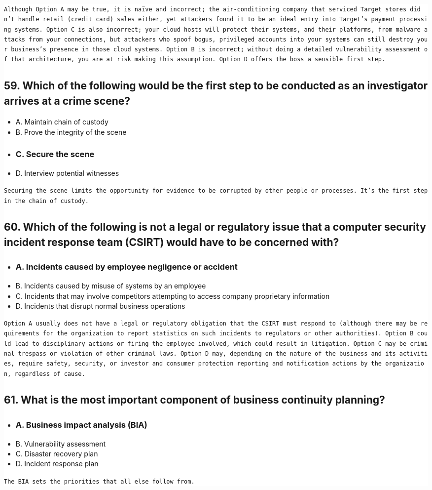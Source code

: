 ```
Although Option A may be true, it is naïve and incorrect; the air-conditioning company that serviced Target stores didn’t handle retail (credit card) sales either, yet attackers found it to be an ideal entry into Target’s payment processing systems. Option C is also incorrect; your cloud hosts will protect their systems, and their platforms, from malware attacks from your connections, but attackers who spoof bogus, privileged accounts into your systems can still destroy your business’s presence in those cloud systems. Option B is incorrect; without doing a detailed vulnerability assessment of that architecture, you are at risk making this assumption. Option D offers the boss a sensible first step.
```

## 59. Which of the following would be the first step to be conducted as an investigator arrives at a crime scene?

* A. Maintain chain of custody
* B. Prove the integrity of the scene
* ### C. Secure the scene
* D. Interview potential witnesses

```
Securing the scene limits the opportunity for evidence to be corrupted by other people or processes. It’s the first step in the chain of custody.
```


## 60. Which of the following is not a legal or regulatory issue that a computer security incident response team (CSIRT) would have to be concerned with?

* ### A. Incidents caused by employee negligence or accident
* B. Incidents caused by misuse of systems by an employee
* C. Incidents that may involve competitors attempting to access company proprietary information
* D. Incidents that disrupt normal business operations

```
Option A usually does not have a legal or regulatory obligation that the CSIRT must respond to (although there may be requirements for the organization to report statistics on such incidents to regulators or other authorities). Option B could lead to disciplinary actions or firing the employee involved, which could result in litigation. Option C may be criminal trespass or violation of other criminal laws. Option D may, depending on the nature of the business and its activities, require safety, security, or investor and consumer protection reporting and notification actions by the organization, regardless of cause.
```

## 61. What is the most important component of business continuity planning?

* ### A. Business impact analysis (BIA)
* B. Vulnerability assessment
* C. Disaster recovery plan
* D. Incident response plan

```
The BIA sets the priorities that all else follow from.
```
